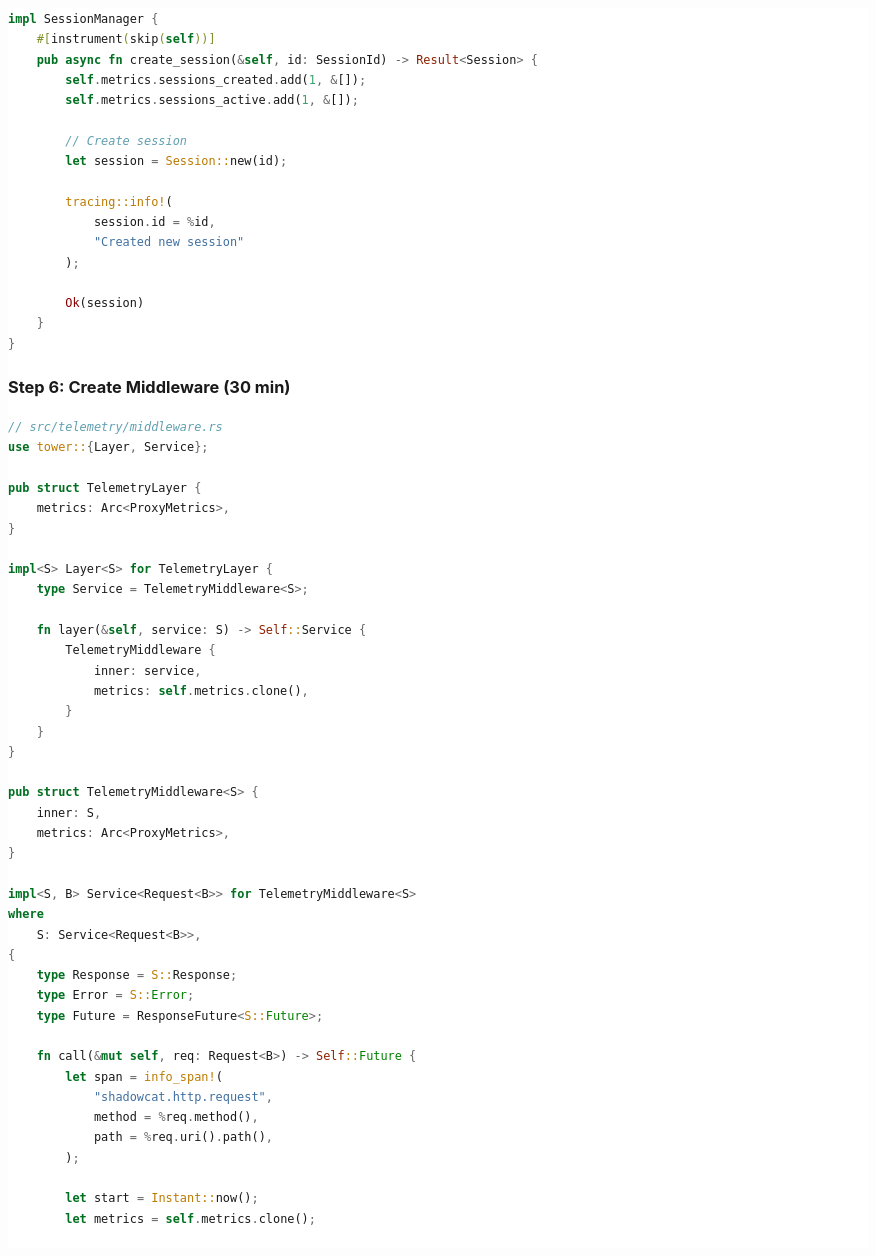 ```rust
impl SessionManager {
    #[instrument(skip(self))]
    pub async fn create_session(&self, id: SessionId) -> Result<Session> {
        self.metrics.sessions_created.add(1, &[]);
        self.metrics.sessions_active.add(1, &[]);
        
        // Create session
        let session = Session::new(id);
        
        tracing::info!(
            session.id = %id,
            "Created new session"
        );
        
        Ok(session)
    }
}
```

### Step 6: Create Middleware (30 min)

```rust
// src/telemetry/middleware.rs
use tower::{Layer, Service};

pub struct TelemetryLayer {
    metrics: Arc<ProxyMetrics>,
}

impl<S> Layer<S> for TelemetryLayer {
    type Service = TelemetryMiddleware<S>;
    
    fn layer(&self, service: S) -> Self::Service {
        TelemetryMiddleware {
            inner: service,
            metrics: self.metrics.clone(),
        }
    }
}

pub struct TelemetryMiddleware<S> {
    inner: S,
    metrics: Arc<ProxyMetrics>,
}

impl<S, B> Service<Request<B>> for TelemetryMiddleware<S>
where
    S: Service<Request<B>>,
{
    type Response = S::Response;
    type Error = S::Error;
    type Future = ResponseFuture<S::Future>;
    
    fn call(&mut self, req: Request<B>) -> Self::Future {
        let span = info_span!(
            "shadowcat.http.request",
            method = %req.method(),
            path = %req.uri().path(),
        );
        
        let start = Instant::now();
        let metrics = self.metrics.clone();
        
```